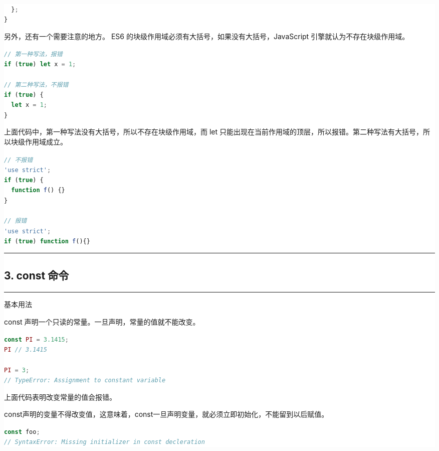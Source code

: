 ``` js
  };
}
```

另外，还有一个需要注意的地方。
ES6 的块级作用域必须有大括号，如果没有大括号，JavaScript 引擎就认为不存在块级作用域。

``` js
// 第一种写法，报错
if (true) let x = 1;

// 第二种写法，不报错
if (true) {
  let x = 1;
}
```

上面代码中，第一种写法没有大括号，所以不存在块级作用域，而 let 只能出现在当前作用域的顶层，所以报错。第二种写法有大括号，所以块级作用域成立。

``` js
// 不报错
'use strict';
if (true) {
  function f() {}
}

// 报错
'use strict';
if (true) function f(){}
```
---

## 3. const 命令

---

基本用法

const 声明一个只读的常量。一旦声明，常量的值就不能改变。

``` js
const PI = 3.1415;
PI // 3.1415

PI = 3;
// TypeError: Assignment to constant variable
```

上面代码表明改变常量的值会报错。

const声明的变量不得改变值，这意味着，const一旦声明变量，就必须立即初始化，不能留到以后赋值。

``` js
const foo;
// SyntaxError: Missing initializer in const decleration
```
